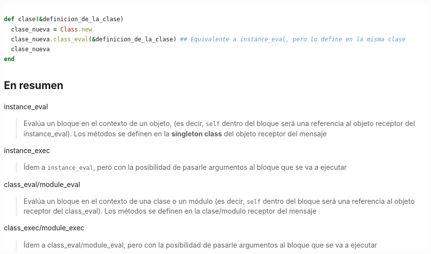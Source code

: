 ```ruby

def clase(&definicion_de_la_clase)
  clase_nueva = Class.new
  clase_nueva.class_eval(&definicion_de_la_clase) ## Equivalente a instance_eval, pero lo define en la misma clase
  clase_nueva
end

```

## En resumen

instance_eval

>Evalúa un bloque en el contexto de un objeto, (es decir, `self` dentro del bloque será una referencia al objeto receptor del instance_eval). Los métodos se definen en la **singleton class** del objeto receptor del mensaje

instance_exec

>Ídem a `instance_eval`, pero con la posibilidad de pasarle argumentos al bloque que se va a ejecutar


class_eval/module_eval
> Evalúa un bloque en el contexto de una clase o un módulo (es decir, `self` dentro del bloque será una referencia al objeto receptor del class_eval). Los métodos se definen en la clase/modulo receptor del mensaje


class_exec/module_exec
> Ídem a class_eval/module_eval, pero con la posibilidad de pasarle argumentos al bloque que se va a ejecutar





